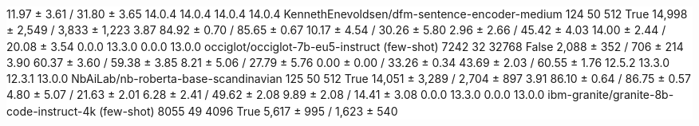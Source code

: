    <td class="fo rc">11.97 ± 3.61 / 31.80 ± 3.65</td> 
   <td>14.0.4</td> 
   <td>14.0.4</td> 
   <td>14.0.4</td> 
   <td>14.0.4</td> 
   </tr>
  <tr class="not-merged-model">
   <td>KennethEnevoldsen/dfm-sentence-encoder-medium</td> 
   <td class="num_model_parameters">124</td> 
   <td class="vocabulary_size">50</td> 
   <td class="max_sequence_length">512</td> 
   <td class="commercially_licensed">True</td> 
   <td class="speed">14,998 ± 2,549 / 3,833 ± 1,223</td> 
   <td class="rank">3.87</td> 
   <td class="fo ner">84.92 ± 0.70 / 85.65 ± 0.67</td> 
   <td class="fo sent">10.17 ± 4.54 / 30.26 ± 5.80</td> 
   <td class="fo la">2.96 ± 2.66 / 45.42 ± 4.03</td> 
   <td class="fo rc">14.00 ± 2.44 / 20.08 ± 3.54</td> 
   <td>0.0.0</td> 
   <td>13.3.0</td> 
   <td>0.0.0</td> 
   <td>13.0.0</td> 
   </tr>
  <tr class="not-merged-model">
   <td>occiglot/occiglot-7b-eu5-instruct (few-shot)</td> 
   <td class="num_model_parameters">7242</td> 
   <td class="vocabulary_size">32</td> 
   <td class="max_sequence_length">32768</td> 
   <td class="commercially_licensed">False</td> 
   <td class="speed">2,088 ± 352 / 706 ± 214</td> 
   <td class="rank">3.90</td> 
   <td class="fo ner">60.37 ± 3.60 / 59.38 ± 3.85</td> 
   <td class="fo sent">8.21 ± 5.06 / 27.79 ± 5.76</td> 
   <td class="fo la">0.00 ± 0.00 / 33.26 ± 0.34</td> 
   <td class="fo rc">43.69 ± 2.03 / 60.55 ± 1.76</td> 
   <td>12.5.2</td> 
   <td>13.3.0</td> 
   <td>12.3.1</td> 
   <td>13.0.0</td> 
   </tr>
  <tr class="not-merged-model">
   <td>NbAiLab/nb-roberta-base-scandinavian</td> 
   <td class="num_model_parameters">125</td> 
   <td class="vocabulary_size">50</td> 
   <td class="max_sequence_length">512</td> 
   <td class="commercially_licensed">True</td> 
   <td class="speed">14,051 ± 3,289 / 2,704 ± 897</td> 
   <td class="rank">3.91</td> 
   <td class="fo ner">86.10 ± 0.64 / 86.75 ± 0.57</td> 
   <td class="fo sent">4.80 ± 5.07 / 21.63 ± 2.01</td> 
   <td class="fo la">6.28 ± 2.41 / 49.62 ± 2.08</td> 
   <td class="fo rc">9.89 ± 2.08 / 14.41 ± 3.08</td> 
   <td>0.0.0</td> 
   <td>13.3.0</td> 
   <td>0.0.0</td> 
   <td>13.0.0</td> 
   </tr>
  <tr class="not-merged-model">
   <td>ibm-granite/granite-8b-code-instruct-4k (few-shot)</td> 
   <td class="num_model_parameters">8055</td> 
   <td class="vocabulary_size">49</td> 
   <td class="max_sequence_length">4096</td> 
   <td class="commercially_licensed">True</td> 
   <td class="speed">5,617 ± 995 / 1,623 ± 540</td> 